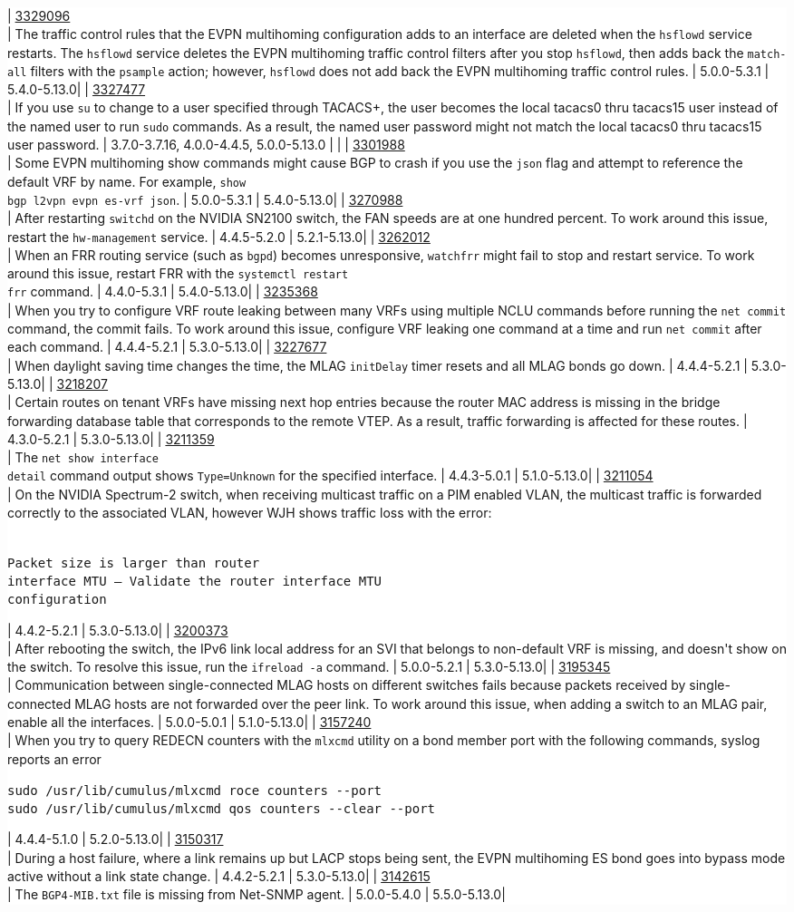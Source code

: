 | <a name="3329096"></a> [3329096](#3329096) <a name="3329096"></a> <br /> | The traffic control rules that the EVPN multihoming configuration adds to an interface are deleted when the <code>hsflowd</code> service restarts. The <code>hsflowd</code> service deletes the EVPN multihoming traffic control filters after you stop <code>hsflowd</code>, then adds back the <code>match-all</code> filters with the <code>psample</code> action; however, <code>hsflowd</code> does not add back the EVPN multihoming traffic control rules. | 5.0.0-5.3.1 | 5.4.0-5.13.0|
| <a name="3327477"></a> [3327477](#3327477) <a name="3327477"></a> <br /> | If you use <code>su</code> to change to a user specified through TACACS+, the user becomes the local tacacs0 thru tacacs15 user instead of the named user to run <code>sudo</code> commands. As a result, the named user password might not match the local tacacs0 thru tacacs15 user password. | 3.7.0-3.7.16, 4.0.0-4.4.5, 5.0.0-5.13.0 | |
| <a name="3301988"></a> [3301988](#3301988) <a name="3301988"></a> <br /> | Some EVPN multihoming show commands might cause BGP to crash if you use the <code>json</code> flag and attempt to reference the default VRF by name. For example, <code>show bgp l2vpn evpn es-vrf json</code>. | 5.0.0-5.3.1 | 5.4.0-5.13.0|
| <a name="3270988"></a> [3270988](#3270988) <a name="3270988"></a> <br /> | After restarting <code>switchd</code> on the NVIDIA SN2100 switch, the FAN speeds are at one hundred percent. To work around this issue, restart the <code>hw-management</code> service. | 4.4.5-5.2.0 | 5.2.1-5.13.0|
| <a name="3262012"></a> [3262012](#3262012) <a name="3262012"></a> <br /> | When an FRR routing service (such as <code>bgpd</code>) becomes unresponsive, <code>watchfrr</code> might fail to stop and restart service. To work around this issue, restart FRR with the <code>systemctl restart frr</code> command. | 4.4.0-5.3.1 | 5.4.0-5.13.0|
| <a name="3235368"></a> [3235368](#3235368) <a name="3235368"></a> <br /> | When you try to configure VRF route leaking between many VRFs using multiple NCLU commands before running the <code>net commit</code> command, the commit fails. To work around this issue, configure VRF leaking one command at a time and run <code>net commit</code> after each command. | 4.4.4-5.2.1 | 5.3.0-5.13.0|
| <a name="3227677"></a> [3227677](#3227677) <a name="3227677"></a> <br /> | When daylight saving time changes the time, the MLAG <code>initDelay</code> timer resets and all MLAG bonds go down. | 4.4.4-5.2.1 | 5.3.0-5.13.0|
| <a name="3218207"></a> [3218207](#3218207) <a name="3218207"></a> <br /> | Certain routes on tenant VRFs have missing next hop entries because the router MAC address is missing in the bridge forwarding database table that corresponds to the remote VTEP. As a result, traffic forwarding is affected for these routes. | 4.3.0-5.2.1 | 5.3.0-5.13.0|
| <a name="3211359"></a> [3211359](#3211359) <a name="3211359"></a> <br /> | The <code>net show interface <interface> detail</code> command output shows <code>Type=Unknown</code> for the specified interface. | 4.4.3-5.0.1 | 5.1.0-5.13.0|
| <a name="3211054"></a> [3211054](#3211054) <a name="3211054"></a> <br /> | On the NVIDIA Spectrum-2 switch, when receiving multicast traffic on a PIM enabled VLAN, the multicast traffic is forwarded correctly to the associated VLAN, however WJH shows traffic loss with the error:<br /><pre><br />Packet size is larger than router interface MTU – Validate the router interface MTU configuration<br /></pre> | 4.4.2-5.2.1 | 5.3.0-5.13.0|
| <a name="3200373"></a> [3200373](#3200373) <a name="3200373"></a> <br /> | After rebooting the switch, the IPv6 link local address for an SVI that belongs to non-default VRF is missing, and doesn't show on the switch. To resolve this issue, run the <code>ifreload -a</code> command. | 5.0.0-5.2.1 | 5.3.0-5.13.0|
| <a name="3195345"></a> [3195345](#3195345) <a name="3195345"></a> <br /> | Communication between single-connected MLAG hosts on different switches fails because packets received by single-connected MLAG hosts are not forwarded over the peer link. To work around this issue, when adding a switch to an MLAG pair, enable all the interfaces. | 5.0.0-5.0.1 | 5.1.0-5.13.0|
| <a name="3157240"></a> [3157240](#3157240) <a name="3157240"></a> <br /> | When you try to query REDECN counters with the <code>mlxcmd</code> utility on a bond member port with the following commands, syslog reports an error<br /><pre>sudo /usr/lib/cumulus/mlxcmd roce counters --port <swp>sudo /usr/lib/cumulus/mlxcmd qos counters --clear --port <swp></pre> | 4.4.4-5.1.0 | 5.2.0-5.13.0|
| <a name="3150317"></a> [3150317](#3150317) <a name="3150317"></a> <br /> | During a host failure, where a link remains up but LACP stops being sent, the EVPN multihoming ES bond goes into bypass mode active without a link state change. | 4.4.2-5.2.1 | 5.3.0-5.13.0|
| <a name="3142615"></a> [3142615](#3142615) <a name="3142615"></a> <br /> | The <code>BGP4-MIB.txt</code> file is missing from Net-SNMP agent. | 5.0.0-5.4.0 | 5.5.0-5.13.0|